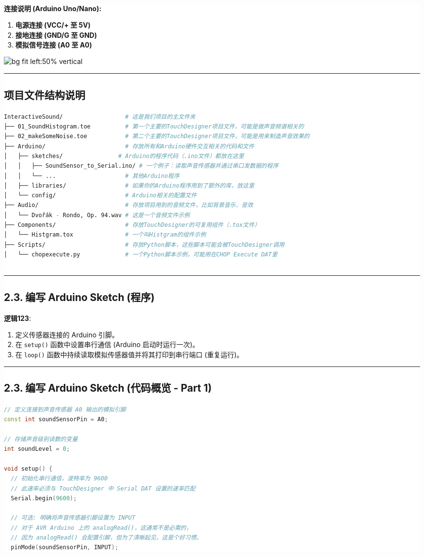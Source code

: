 **连接说明 (Arduino Uno/Nano):**

1.  **电源连接 (VCC/+ 至 5V)**
2.  **接地连接 (GND/G 至 GND)**
3.  **模拟信号连接 (A0 至 A0)**

![bg fit left:50% vertical](https://i.imgur.com/pPnbg0V.webp)

---

## 项目文件结构说明

```bash
InteractiveSound/                  # 这是我们项目的主文件夹
├── 01_SoundHistogram.toe          # 第一个主要的TouchDesigner项目文件，可能是做声音频谱相关的
├── 02_makeSomeNoise.toe           # 第二个主要的TouchDesigner项目文件，可能是用来制造声音效果的
├── Arduino/                       # 存放所有和Arduino硬件交互相关的代码和文件
│   ├── sketches/                # Arduino的程序代码（.ino文件）都放在这里
│   │   ├── SoundSensor_to_Serial.ino/ # 一个例子：读取声音传感器并通过串口发数据的程序
│   │   └── ...                    # 其他Arduino程序
│   ├── libraries/                 # 如果你的Arduino程序用到了额外的库，放这里
│   └── config/                    # Arduino相关的配置文件
├── Audio/                         # 存放项目用到的音频文件，比如背景音乐、音效
│   └── Dvořák - Rondo, Op. 94.wav # 这是一个音频文件示例
├── Components/                    # 存放TouchDesigner的可复用组件（.tox文件）
│   └── Histgram.tox               # 一个叫Histgram的组件示例
├── Scripts/                       # 存放Python脚本，这些脚本可能会被TouchDesigner调用
│   └── chopexecute.py             # 一个Python脚本示例，可能用在CHOP Execute DAT里



```


---


## 2.3. 编写 Arduino Sketch (程序)


**逻辑123**:
1.  定义传感器连接的 Arduino 引脚。
2.  在 `setup()` 函数中设置串行通信 (Arduino 启动时运行一次)。
3.  在 `loop()` 函数中持续读取模拟传感器值并将其打印到串行端口 (重复运行)。

---

## 2.3. 编写 Arduino Sketch (代码概览 - Part 1)


```cpp
// 定义连接到声音传感器 A0 输出的模拟引脚
const int soundSensorPin = A0;

// 存储声音级别读数的变量
int soundLevel = 0;

void setup() {
  // 初始化串行通信，波特率为 9600
  // 此速率必须与 TouchDesigner 中 Serial DAT 设置的速率匹配
  Serial.begin(9600);

  // 可选: 明确将声音传感器引脚设置为 INPUT
  // 对于 AVR Arduino 上的 analogRead()，这通常不是必需的，
  // 因为 analogRead() 会配置引脚，但为了清晰起见，这是个好习惯。
  pinMode(soundSensorPin, INPUT);
```